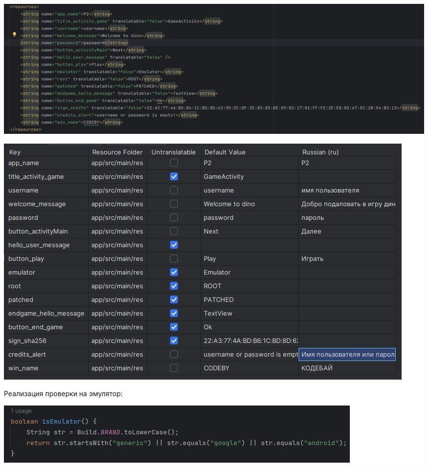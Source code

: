 ![alt text](assets/sovcomreport17.png)

![alt text](assets/sovcomreport18.png)

Реализация проверки на эмулятор:

![alt text](assets/sovcomreport19.png)
